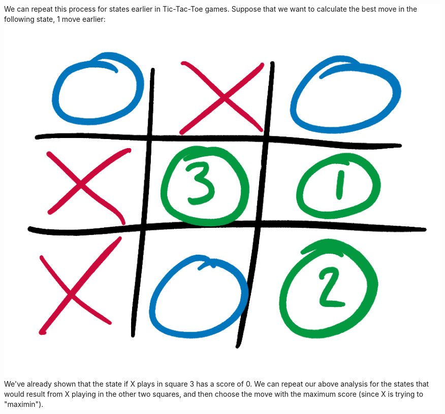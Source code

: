 We can repeat this process for states earlier in Tic-Tac-Toe games. Suppose that we want to calculate the best move in the following state, 1 move earlier:

<img src="/images/ttt2-mid-game.png" />

We've already shown that the state if X plays in square 3 has a score of 0. We can repeat our above analysis for the states that would result from X playing in the other two squares, and then choose the move with the maximum score (since X is trying to "maximin").
